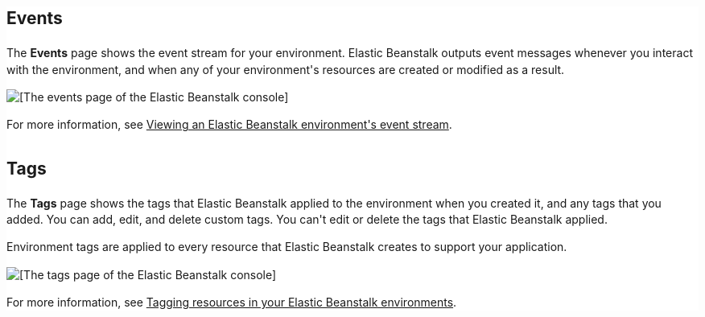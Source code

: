## Events<a name="environments-console-events"></a>

The **Events** page shows the event stream for your environment\. Elastic Beanstalk outputs event messages whenever you interact with the environment, and when any of your environment's resources are created or modified as a result\.

![\[The events page of the Elastic Beanstalk console\]](http://docs.aws.amazon.com/elasticbeanstalk/latest/dg/images/environment-events.png)

For more information, see [Viewing an Elastic Beanstalk environment's event stream](using-features.events.md)\.

## Tags<a name="environments-console-tags"></a>

The **Tags** page shows the tags that Elastic Beanstalk applied to the environment when you created it, and any tags that you added\. You can add, edit, and delete custom tags\. You can't edit or delete the tags that Elastic Beanstalk applied\.

Environment tags are applied to every resource that Elastic Beanstalk creates to support your application\.

![\[The tags page of the Elastic Beanstalk console\]](http://docs.aws.amazon.com/elasticbeanstalk/latest/dg/images/environments-management-tags.png)

For more information, see [Tagging resources in your Elastic Beanstalk environments](using-features.tagging.md)\.